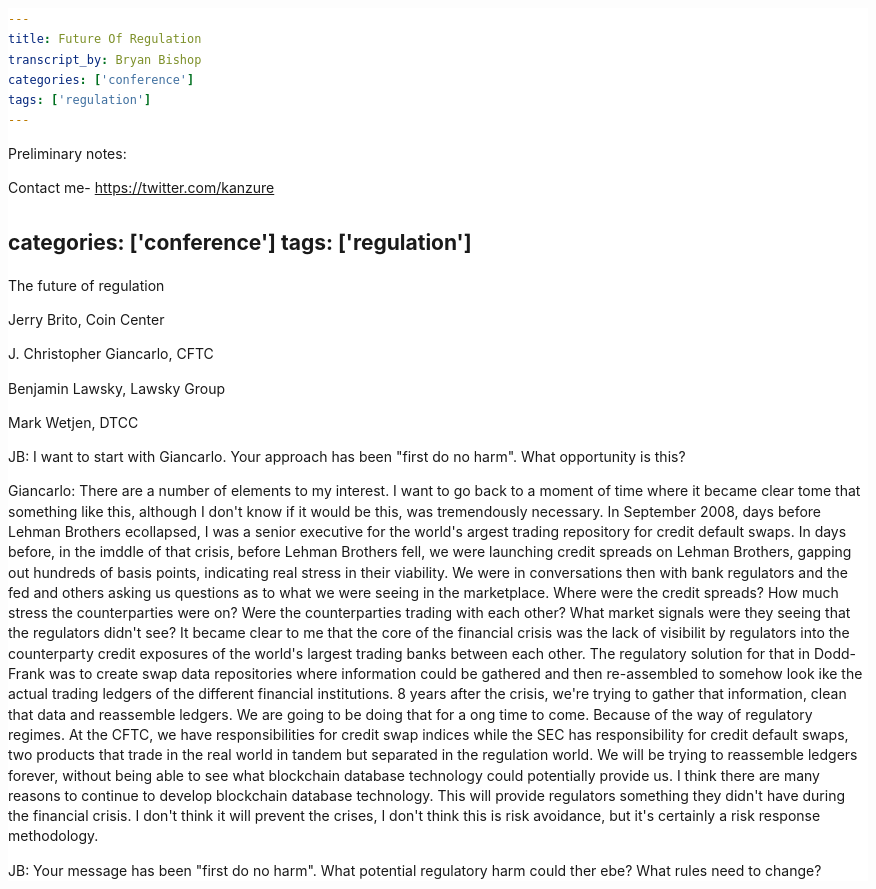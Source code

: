 ```yaml
---
title: Future Of Regulation
transcript_by: Bryan Bishop
categories: ['conference']
tags: ['regulation']
---
```


Preliminary notes:



Contact me- <https://twitter.com/kanzure>

categories: ['conference']
tags: ['regulation']
----

The future of regulation

Jerry Brito, Coin Center

J. Christopher Giancarlo, CFTC

Benjamin Lawsky, Lawsky Group

Mark Wetjen, DTCC

JB: I want to start with Giancarlo. Your approach has been "first do no harm". What opportunity is this?

Giancarlo: There are a number of elements to my interest. I want to go back to a moment of time where it became clear tome that something like this, although I don't know if it would be this, was tremendously necessary. In September 2008, days before Lehman Brothers ecollapsed, I was a senior executive for the world's argest trading repository for credit default swaps. In days before, in the imddle of that crisis, before Lehman Brothers fell, we were launching credit spreads on Lehman Brothers, gapping out hundreds of basis points, indicating real stress in their viability. We were in conversations then with bank regulators and the fed and others asking us questions as to what we were seeing in the marketplace. Where were the credit spreads? How much stress the counterparties were on? Were the counterparties trading with each other? What market signals were they seeing that the regulators didn't see? It became clear to me that the core of the financial crisis was the lack of visibilit by regulators into the counterparty credit exposures of the world's largest trading banks between each other. The regulatory solution for that in Dodd-Frank was to create swap data repositories where information could be gathered and then re-assembled to somehow look ike the actual trading ledgers of the different financial institutions. 8 years after the crisis, we're trying to gather that information, clean that data and reassemble ledgers. We are going to be doing that for a ong time to come. Because of the way of regulatory regimes. At the CFTC, we have responsibilities for credit swap indices while the SEC has responsibility for credit default swaps, two products that trade in the real world in tandem but separated in the regulation world. We will be trying to reassemble ledgers forever, without being able to see what blockchain database technology could potentially provide us. I think there are many reasons to continue to develop blockchain database technology. This will provide regulators something they didn't have during the financial crisis. I don't think it will prevent the crises, I don't think this is risk avoidance, but it's certainly a risk response methodology.

JB: Your message has been "first do no harm". What potential regulatory harm could ther ebe? What rules need to change?
